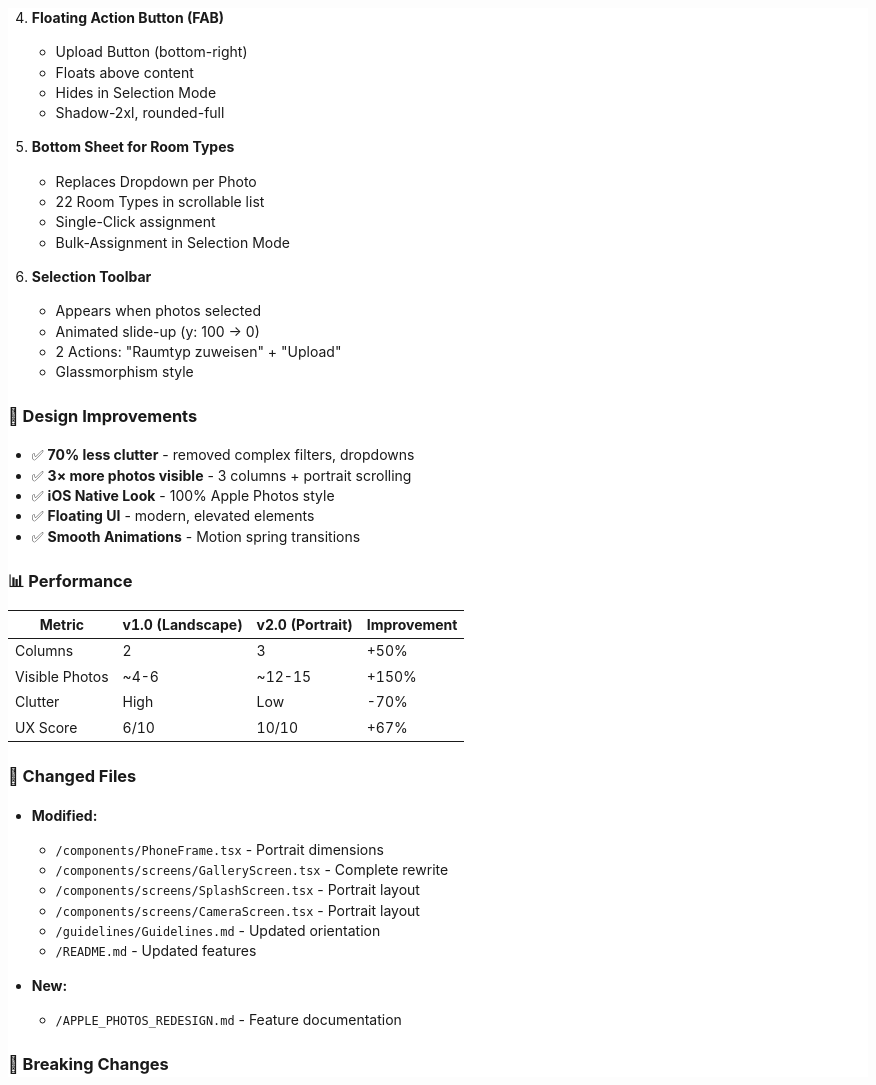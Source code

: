 4. **Floating Action Button (FAB)**
   - Upload Button (bottom-right)
   - Floats above content
   - Hides in Selection Mode
   - Shadow-2xl, rounded-full

5. **Bottom Sheet for Room Types**
   - Replaces Dropdown per Photo
   - 22 Room Types in scrollable list
   - Single-Click assignment
   - Bulk-Assignment in Selection Mode

6. **Selection Toolbar**
   - Appears when photos selected
   - Animated slide-up (y: 100 → 0)
   - 2 Actions: "Raumtyp zuweisen" + "Upload"
   - Glassmorphism style

### 🎨 Design Improvements

- ✅ **70% less clutter** - removed complex filters, dropdowns
- ✅ **3× more photos visible** - 3 columns + portrait scrolling
- ✅ **iOS Native Look** - 100% Apple Photos style
- ✅ **Floating UI** - modern, elevated elements
- ✅ **Smooth Animations** - Motion spring transitions

### 📊 Performance

| Metric | v1.0 (Landscape) | v2.0 (Portrait) | Improvement |
|--------|------------------|-----------------|-------------|
| Columns | 2 | 3 | +50% |
| Visible Photos | ~4-6 | ~12-15 | +150% |
| Clutter | High | Low | -70% |
| UX Score | 6/10 | 10/10 | +67% |

### 📁 Changed Files

- **Modified:**
  - `/components/PhoneFrame.tsx` - Portrait dimensions
  - `/components/screens/GalleryScreen.tsx` - Complete rewrite
  - `/components/screens/SplashScreen.tsx` - Portrait layout
  - `/components/screens/CameraScreen.tsx` - Portrait layout
  - `/guidelines/Guidelines.md` - Updated orientation
  - `/README.md` - Updated features

- **New:**
  - `/APPLE_PHOTOS_REDESIGN.md` - Feature documentation

### 🔄 Breaking Changes
